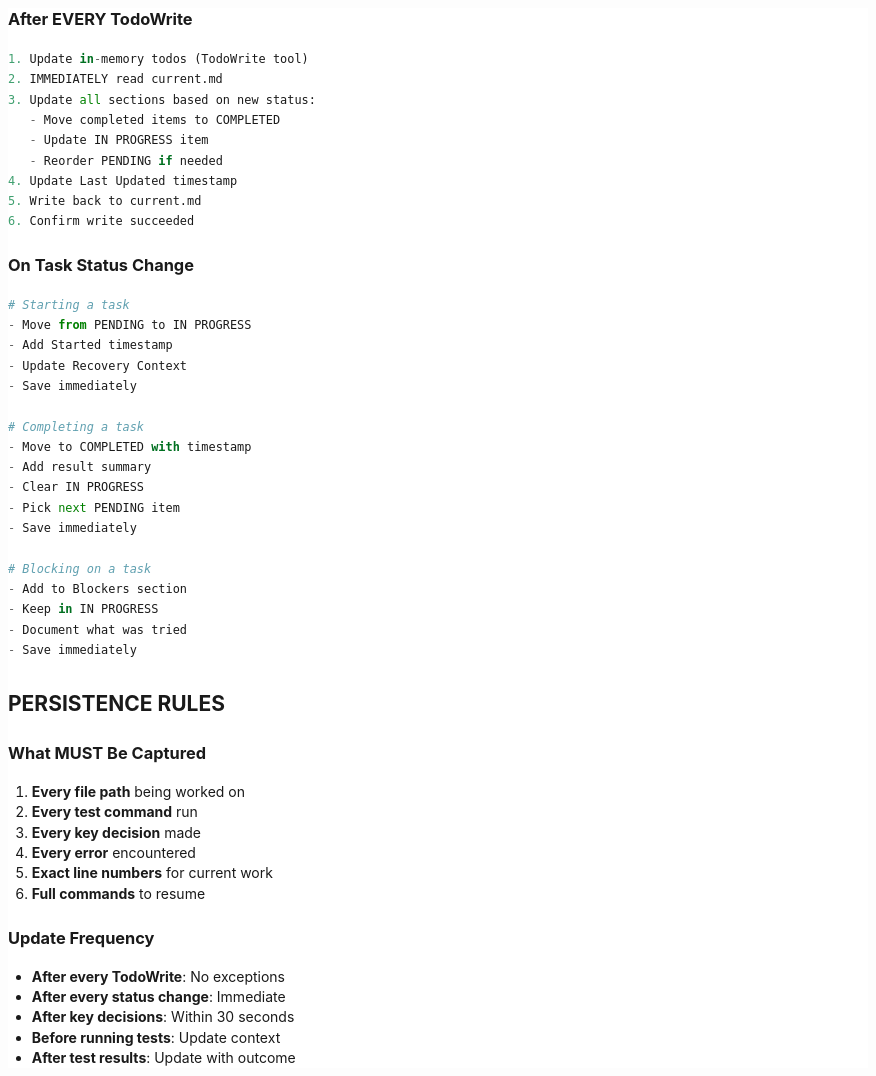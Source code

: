 ### After EVERY TodoWrite
```python
1. Update in-memory todos (TodoWrite tool)
2. IMMEDIATELY read current.md
3. Update all sections based on new status:
   - Move completed items to COMPLETED
   - Update IN PROGRESS item
   - Reorder PENDING if needed
4. Update Last Updated timestamp
5. Write back to current.md
6. Confirm write succeeded
```

### On Task Status Change
```python
# Starting a task
- Move from PENDING to IN PROGRESS
- Add Started timestamp
- Update Recovery Context
- Save immediately

# Completing a task
- Move to COMPLETED with timestamp
- Add result summary
- Clear IN PROGRESS
- Pick next PENDING item
- Save immediately

# Blocking on a task
- Add to Blockers section
- Keep in IN PROGRESS
- Document what was tried
- Save immediately
```

## PERSISTENCE RULES

### What MUST Be Captured
1. **Every file path** being worked on
2. **Every test command** run
3. **Every key decision** made
4. **Every error** encountered
5. **Exact line numbers** for current work
6. **Full commands** to resume

### Update Frequency
- **After every TodoWrite**: No exceptions
- **After every status change**: Immediate
- **After key decisions**: Within 30 seconds
- **Before running tests**: Update context
- **After test results**: Update with outcome
